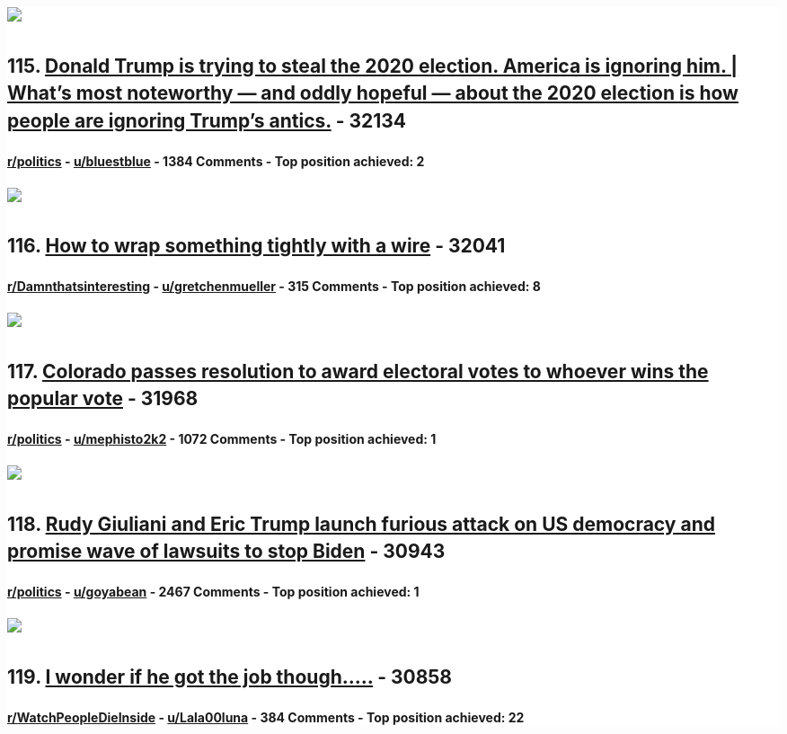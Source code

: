 <a href="https://v.redd.it/33oiznv2g7x51"><img src="https://b.thumbs.redditmedia.com/etPo7h9Gcf3jwRIp05t97NJ2sSc4Va3c_lDJd3NQSVc.jpg"></img></a>

## 115. [Donald Trump is trying to steal the 2020 election. America is ignoring him. | What’s most noteworthy — and oddly hopeful — about the 2020 election is how people are ignoring Trump’s antics.](http://reddit.com/r/politics/comments/jo7vea/donald_trump_is_trying_to_steal_the_2020_election/) - 32134
#### [r/politics](http://reddit.com/r/politics) - [u/bluestblue](http://reddit.com/u/bluestblue) - 1384 Comments - Top position achieved: 2

<a href="https://www.vox.com/2020/11/4/21550120/2020-election-trump-steal-pennsylvania-biden"><img src="https://b.thumbs.redditmedia.com/5n5U9oKAK2muJdVJ2H8urFPg4RAVBqD1XLSbKFesoBE.jpg"></img></a>

## 116. [How to wrap something tightly with a wire](http://reddit.com/r/Damnthatsinteresting/comments/jo3xe6/how_to_wrap_something_tightly_with_a_wire/) - 32041
#### [r/Damnthatsinteresting](http://reddit.com/r/Damnthatsinteresting) - [u/gretchenmueller](http://reddit.com/u/gretchenmueller) - 315 Comments - Top position achieved: 8

<a href="https://v.redd.it/5h78xyis5ax51"><img src="https://b.thumbs.redditmedia.com/w8zXppFaCUW-rchkU5DOW9IHWeEALwtZeyFQhwpTA1I.jpg"></img></a>

## 117. [Colorado passes resolution to award electoral votes to whoever wins the popular vote](http://reddit.com/r/politics/comments/joau06/colorado_passes_resolution_to_award_electoral/) - 31968
#### [r/politics](http://reddit.com/r/politics) - [u/mephisto2k2](http://reddit.com/u/mephisto2k2) - 1072 Comments - Top position achieved: 1

<a href="https://thehill.com/homenews/state-watch/524576-colorado-passes-resolution-to-award-electoral-votes-to-whoever-wins-the"><img src="https://b.thumbs.redditmedia.com/zGIo7RasPXeenDDr692ofMN6rKwFdi4HB0f1ujYSU4k.jpg"></img></a>

## 118. [Rudy Giuliani and Eric Trump launch furious attack on US democracy and promise wave of lawsuits to stop Biden](http://reddit.com/r/politics/comments/jo68p9/rudy_giuliani_and_eric_trump_launch_furious/) - 30943
#### [r/politics](http://reddit.com/r/politics) - [u/goyabean](http://reddit.com/u/goyabean) - 2467 Comments - Top position achieved: 1

<a href="https://www.independent.co.uk/news/world/americas/us-election-2020/rudy-giuliani-eric-trump-biden-election-speech-latest-b1599282.html"><img src="https://b.thumbs.redditmedia.com/menzbu3TDu-ViOGSSBpAXDLBjLjn6i1CtU7XmZb6aPQ.jpg"></img></a>

## 119. [I wonder if he got the job though.....](http://reddit.com/r/WatchPeopleDieInside/comments/jnq2qy/i_wonder_if_he_got_the_job_though/) - 30858
#### [r/WatchPeopleDieInside](http://reddit.com/r/WatchPeopleDieInside) - [u/Lala00luna](http://reddit.com/u/Lala00luna) - 384 Comments - Top position achieved: 22
